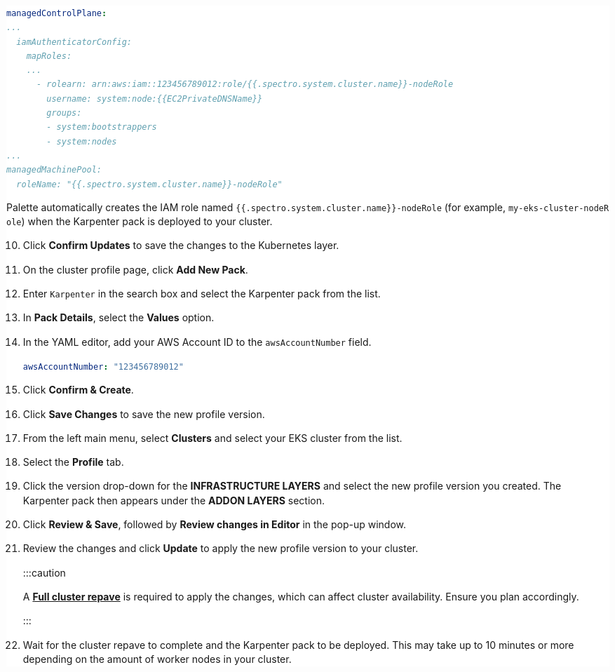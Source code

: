    ```yaml hideClipboard title="Example entry" {6-10,13}
   managedControlPlane:
   ...
     iamAuthenticatorConfig:
       mapRoles:
       ...
         - rolearn: arn:aws:iam::123456789012:role/{{.spectro.system.cluster.name}}-nodeRole
           username: system:node:{{EC2PrivateDNSName}}
           groups:
           - system:bootstrappers
           - system:nodes
   ...
   managedMachinePool:
     roleName: "{{.spectro.system.cluster.name}}-nodeRole"
   ```

   Palette automatically creates the IAM role named `{{.spectro.system.cluster.name}}-nodeRole` (for example,
   `my-eks-cluster-nodeRole`) when the Karpenter pack is deployed to your cluster.

10. Click **Confirm Updates** to save the changes to the Kubernetes layer.

11. On the cluster profile page, click **Add New Pack**.

12. Enter `Karpenter` in the search box and select the Karpenter pack from the list.

13. In **Pack Details**, select the **Values** option.

14. In the YAML editor, add your AWS Account ID to the `awsAccountNumber` field.

    ```yaml hideClipboard title="Example entry"
    awsAccountNumber: "123456789012"
    ```

15. Click **Confirm & Create**.

16. Click **Save Changes** to save the new profile version.

17. From the left main menu, select **Clusters** and select your EKS cluster from the list.

18. Select the **Profile** tab.

19. Click the version drop-down for the **INFRASTRUCTURE LAYERS** and select the new profile version you created. The
    Karpenter pack then appears under the **ADDON LAYERS** section.

20. Click **Review & Save**, followed by **Review changes in Editor** in the pop-up window.

21. Review the changes and click **Update** to apply the new profile version to your cluster.

    :::caution

    A [**Full cluster repave**](../../cluster-management/node-pool.md#repave-behavior-and-configuration) is required to
    apply the changes, which can affect cluster availability. Ensure you plan accordingly.

    :::

22. Wait for the cluster repave to complete and the Karpenter pack to be deployed. This may take up to 10 minutes or
    more depending on the amount of worker nodes in your cluster.
